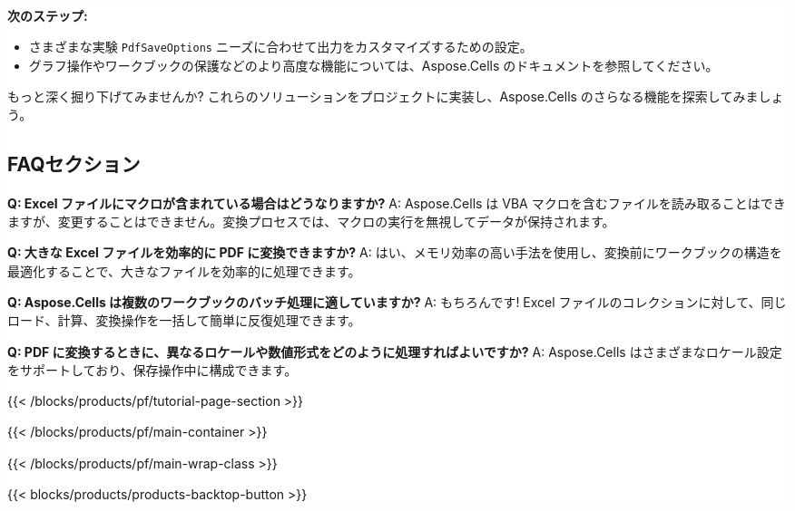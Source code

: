 **次のステップ:**
- さまざまな実験 `PdfSaveOptions` ニーズに合わせて出力をカスタマイズするための設定。
- グラフ操作やワークブックの保護などのより高度な機能については、Aspose.Cells のドキュメントを参照してください。

もっと深く掘り下げてみませんか? これらのソリューションをプロジェクトに実装し、Aspose.Cells のさらなる機能を探索してみましょう。

## FAQセクション

**Q: Excel ファイルにマクロが含まれている場合はどうなりますか?**
A: Aspose.Cells は VBA マクロを含むファイルを読み取ることはできますが、変更することはできません。変換プロセスでは、マクロの実行を無視してデータが保持されます。

**Q: 大きな Excel ファイルを効率的に PDF に変換できますか?**
A: はい、メモリ効率の高い手法を使用し、変換前にワークブックの構造を最適化することで、大きなファイルを効率的に処理できます。

**Q: Aspose.Cells は複数のワークブックのバッチ処理に適していますか?**
A: もちろんです! Excel ファイルのコレクションに対して、同じロード、計算、変換操作を一括して簡単に反復処理できます。

**Q: PDF に変換するときに、異なるロケールや数値形式をどのように処理すればよいですか?**
A: Aspose.Cells はさまざまなロケール設定をサポートしており、保存操作中に構成できます。

{{< /blocks/products/pf/tutorial-page-section >}}

{{< /blocks/products/pf/main-container >}}

{{< /blocks/products/pf/main-wrap-class >}}

{{< blocks/products/products-backtop-button >}}